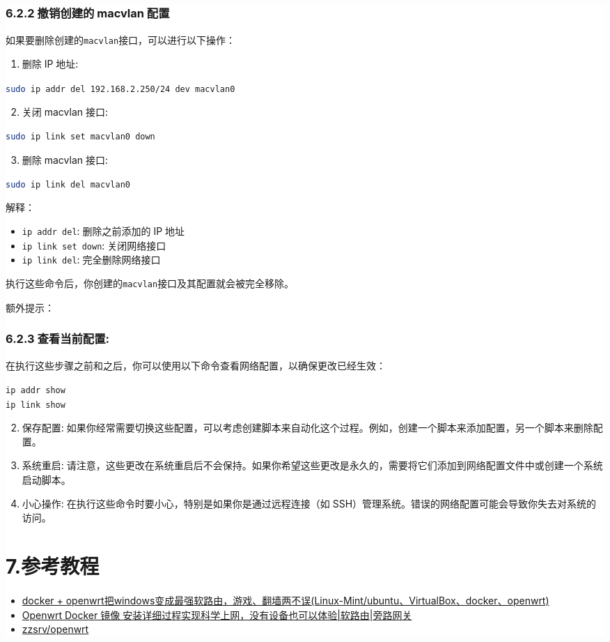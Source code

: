 ### 6.2.2 撤销创建的 macvlan 配置

如果要删除创建的`macvlan`接口，可以进行以下操作：

1. 删除 IP 地址:
```bash
sudo ip addr del 192.168.2.250/24 dev macvlan0
```
2. 关闭 macvlan 接口:
```bash
sudo ip link set macvlan0 down
```
3. 删除 macvlan 接口:
```bash
sudo ip link del macvlan0
```

解释：
- `ip addr del`: 删除之前添加的 IP 地址
- `ip link set down`: 关闭网络接口
- `ip link del`: 完全删除网络接口

执行这些命令后，你创建的`macvlan`接口及其配置就会被完全移除。

额外提示：

### 6.2.3  查看当前配置:

   在执行这些步骤之前和之后，你可以使用以下命令查看网络配置，以确保更改已经生效：
   ```bash
   ip addr show
   ip link show
   ```

2. 保存配置:
   如果你经常需要切换这些配置，可以考虑创建脚本来自动化这个过程。例如，创建一个脚本来添加配置，另一个脚本来删除配置。

3. 系统重启:
   请注意，这些更改在系统重启后不会保持。如果你希望这些更改是永久的，需要将它们添加到网络配置文件中或创建一个系统启动脚本。

4. 小心操作:
   在执行这些命令时要小心，特别是如果你是通过远程连接（如 SSH）管理系统。错误的网络配置可能会导致你失去对系统的访问。

# 7.参考教程

- [docker + openwrt把windows变成最强软路由，游戏、翻墙两不误(Linux-Mint/ubuntu、VirtualBox、docker、openwrt)](https://www.youtube.com/watch?v=6OeGOK2-1zo&list=PL7XUZPsvfw3CKvDijuA5CO_oLbBwJCYTt&index=4)
- [Openwrt Docker 镜像 安装详细过程实现科学上网，没有设备也可以体验|软路由|旁路网关](https://www.youtube.com/watch?v=mlsTzDsBhLs&list=PL7XUZPsvfw3CKvDijuA5CO_oLbBwJCYTt&index=6)
- [zzsrv/openwrt](https://hub.docker.com/r/zzsrv/openwrt)